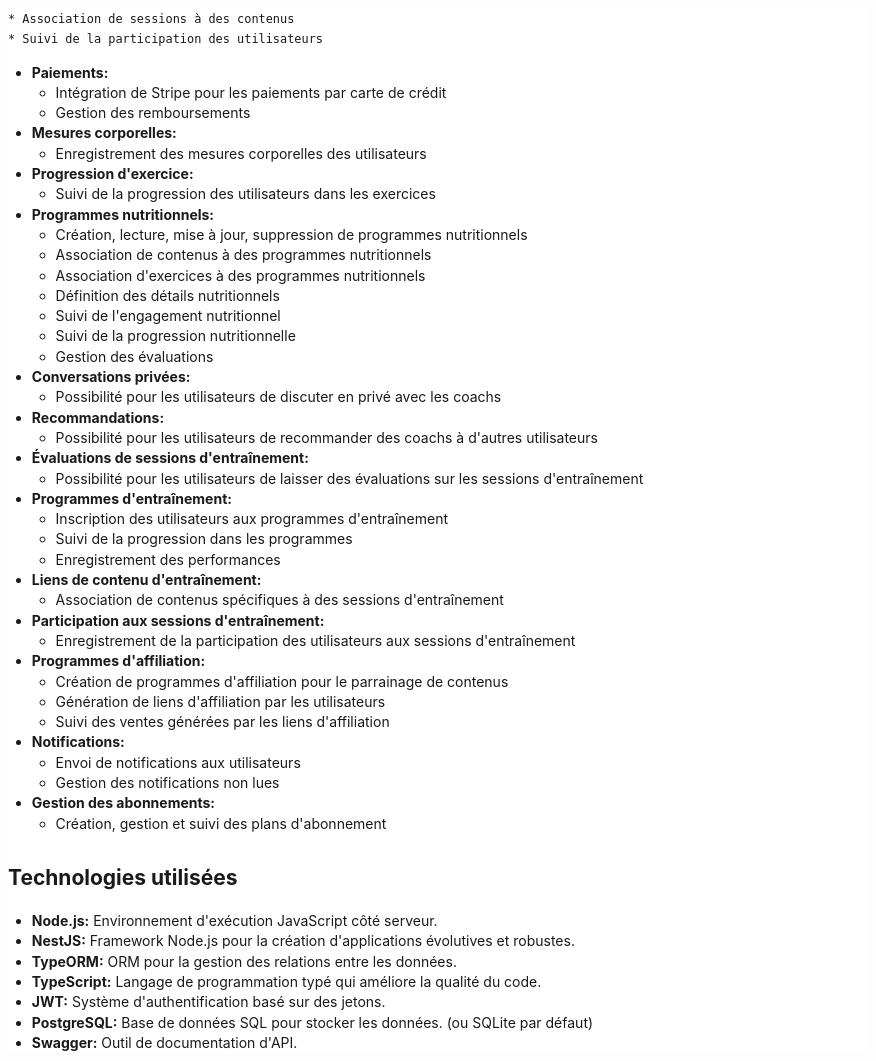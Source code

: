     * Association de sessions à des contenus
    * Suivi de la participation des utilisateurs
* **Paiements:**
    * Intégration de Stripe pour les paiements par carte de crédit
    * Gestion des remboursements
* **Mesures corporelles:**
    * Enregistrement des mesures corporelles des utilisateurs
* **Progression d'exercice:**
    * Suivi de la progression des utilisateurs dans les exercices
* **Programmes nutritionnels:**
    * Création, lecture, mise à jour, suppression de programmes nutritionnels
    * Association de contenus à des programmes nutritionnels
    * Association d'exercices à des programmes nutritionnels
    * Définition des détails nutritionnels
    * Suivi de l'engagement nutritionnel
    * Suivi de la progression nutritionnelle
    * Gestion des évaluations
* **Conversations privées:**
    * Possibilité pour les utilisateurs de discuter en privé avec les coachs
* **Recommandations:**
    * Possibilité pour les utilisateurs de recommander des coachs à d'autres utilisateurs
* **Évaluations de sessions d'entraînement:**
    * Possibilité pour les utilisateurs de laisser des évaluations sur les sessions d'entraînement
* **Programmes d'entraînement:**
    * Inscription des utilisateurs aux programmes d'entraînement
    * Suivi de la progression dans les programmes
    * Enregistrement des performances
* **Liens de contenu d'entraînement:**
    * Association de contenus spécifiques à des sessions d'entraînement
* **Participation aux sessions d'entraînement:**
    * Enregistrement de la participation des utilisateurs aux sessions d'entraînement
* **Programmes d'affiliation:**
    * Création de programmes d'affiliation pour le parrainage de contenus
    * Génération de liens d'affiliation par les utilisateurs
    * Suivi des ventes générées par les liens d'affiliation
* **Notifications:**
    * Envoi de notifications aux utilisateurs
    * Gestion des notifications non lues
* **Gestion des abonnements:**
    * Création, gestion et suivi des plans d'abonnement

## Technologies utilisées

* **Node.js:** Environnement d'exécution JavaScript côté serveur.
* **NestJS:** Framework Node.js pour la création d'applications évolutives et robustes.
* **TypeORM:** ORM pour la gestion des relations entre les données.
* **TypeScript:** Langage de programmation typé qui améliore la qualité du code.
* **JWT:** Système d'authentification basé sur des jetons.
* **PostgreSQL:** Base de données SQL pour stocker les données. (ou SQLite par défaut)
* **Swagger:** Outil de documentation d'API.
